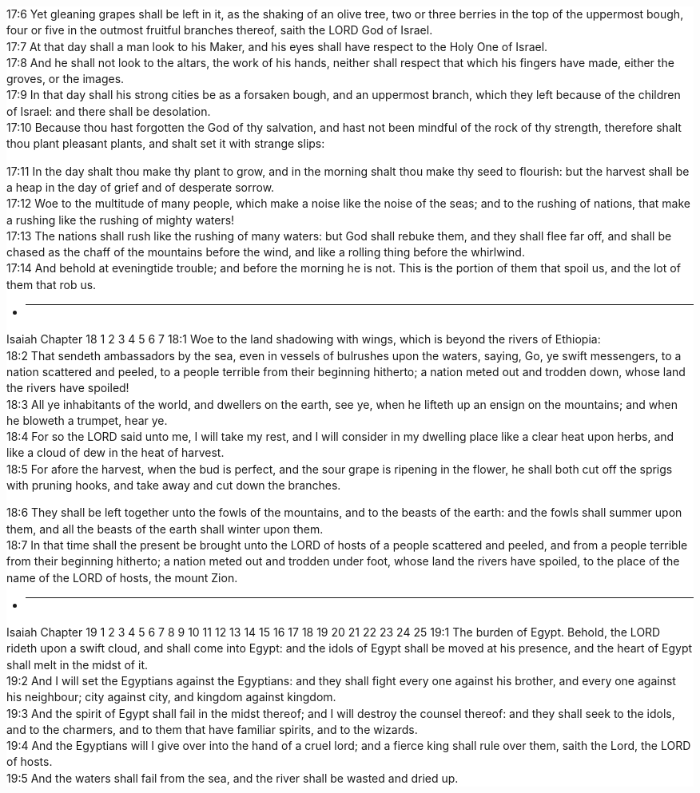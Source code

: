 17:6 Yet gleaning grapes shall be left in it, as the shaking of an olive tree, two or three berries in the top of the uppermost bough, four or five in the outmost fruitful branches thereof, saith the LORD God of Israel.  
17:7 At that day shall a man look to his Maker, and his eyes shall have respect to the Holy One of Israel.  
17:8 And he shall not look to the altars, the work of his hands, neither shall respect that which his fingers have made, either the groves, or the images.  
17:9 In that day shall his strong cities be as a forsaken bough, and an uppermost branch, which they left because of the children of Israel: and there shall be desolation.  
17:10 Because thou hast forgotten the God of thy salvation, and hast not been mindful of the rock of thy strength, therefore shalt thou plant pleasant plants, and shalt set it with strange slips:  

17:11 In the day shalt thou make thy plant to grow, and in the morning shalt thou make thy seed to flourish: but the harvest shall be a heap in the day of grief and of desperate sorrow.  
17:12 Woe to the multitude of many people, which make a noise like the noise of the seas; and to the rushing of nations, that make a rushing like the rushing of mighty waters!  
17:13 The nations shall rush like the rushing of many waters: but God shall rebuke them, and they shall flee far off, and shall be chased as the chaff of the mountains before the wind, and like a rolling thing before the whirlwind.  
17:14 And behold at eveningtide trouble; and before the morning he is not. This is the portion of them that spoil us, and the lot of them that rob us.  
* ----------------------------------------
Isaiah Chapter 18 
 1 2 3 4 5 6 7 
18:1 Woe to the land shadowing with wings, which is beyond the rivers of Ethiopia:  
18:2 That sendeth ambassadors by the sea, even in vessels of bulrushes upon the waters, saying, Go, ye swift messengers, to a nation scattered and peeled, to a people terrible from their beginning hitherto; a nation meted out and trodden down, whose land the rivers have spoiled!  
18:3 All ye inhabitants of the world, and dwellers on the earth, see ye, when he lifteth up an ensign on the mountains; and when he bloweth a trumpet, hear ye.  
18:4 For so the LORD said unto me, I will take my rest, and I will consider in my dwelling place like a clear heat upon herbs, and like a cloud of dew in the heat of harvest.  
18:5 For afore the harvest, when the bud is perfect, and the sour grape is ripening in the flower, he shall both cut off the sprigs with pruning hooks, and take away and cut down the branches.  

18:6 They shall be left together unto the fowls of the mountains, and to the beasts of the earth: and the fowls shall summer upon them, and all the beasts of the earth shall winter upon them.  
18:7 In that time shall the present be brought unto the LORD of hosts of a people scattered and peeled, and from a people terrible from their beginning hitherto; a nation meted out and trodden under foot, whose land the rivers have spoiled, to the place of the name of the LORD of hosts, the mount Zion.  
* ----------------------------------------
Isaiah Chapter 19 
 1 2 3 4 5 6 7 8 9 10 11 12 13 14 15 16 17 18 19 20 21 22 23 24 25 
19:1 The burden of Egypt. Behold, the LORD rideth upon a swift cloud, and shall come into Egypt: and the idols of Egypt shall be moved at his presence, and the heart of Egypt shall melt in the midst of it.  
19:2 And I will set the Egyptians against the Egyptians: and they shall fight every one against his brother, and every one against his neighbour; city against city, and kingdom against kingdom.  
19:3 And the spirit of Egypt shall fail in the midst thereof; and I will destroy the counsel thereof: and they shall seek to the idols, and to the charmers, and to them that have familiar spirits, and to the wizards.  
19:4 And the Egyptians will I give over into the hand of a cruel lord; and a fierce king shall rule over them, saith the Lord, the LORD of hosts.  
19:5 And the waters shall fail from the sea, and the river shall be wasted and dried up.  
